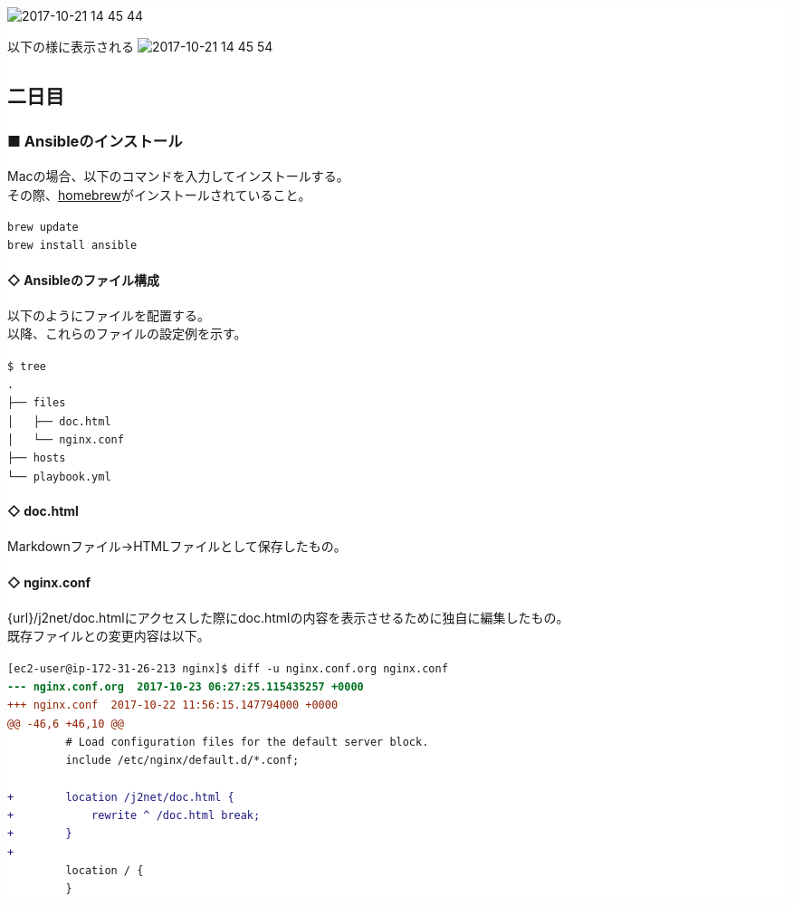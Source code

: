 <img width="1082" alt="2017-10-21 14 45 44" src="https://user-images.githubusercontent.com/649128/31848463-abd3df10-b66e-11e7-90a6-44efea58ce7c.png">

以下の様に表示される
<img width="1433" alt="2017-10-21 14 45 54" src="https://user-images.githubusercontent.com/649128/31848464-abfc7858-b66e-11e7-89ed-5f8e148c601d.png">

## 二日目

### ■ Ansibleのインストール
Macの場合、以下のコマンドを入力してインストールする。  
その際、[homebrew](https://brew.sh/index_ja.html)がインストールされていること。

```bash
brew update
brew install ansible
```

#### ◇ Ansibleのファイル構成
以下のようにファイルを配置する。  
以降、これらのファイルの設定例を示す。

```
$ tree
.
├── files
│   ├── doc.html
│   └── nginx.conf
├── hosts
└── playbook.yml
```

#### ◇ doc.html
Markdownファイル→HTMLファイルとして保存したもの。

#### ◇ nginx.conf
{url}/j2net/doc.htmlにアクセスした際にdoc.htmlの内容を表示させるために独自に編集したもの。  
既存ファイルとの変更内容は以下。
```diff
[ec2-user@ip-172-31-26-213 nginx]$ diff -u nginx.conf.org nginx.conf
--- nginx.conf.org	2017-10-23 06:27:25.115435257 +0000
+++ nginx.conf	2017-10-22 11:56:15.147794000 +0000
@@ -46,6 +46,10 @@
         # Load configuration files for the default server block.
         include /etc/nginx/default.d/*.conf;

+        location /j2net/doc.html {
+            rewrite ^ /doc.html break;
+        }
+
         location / {
         }
```
